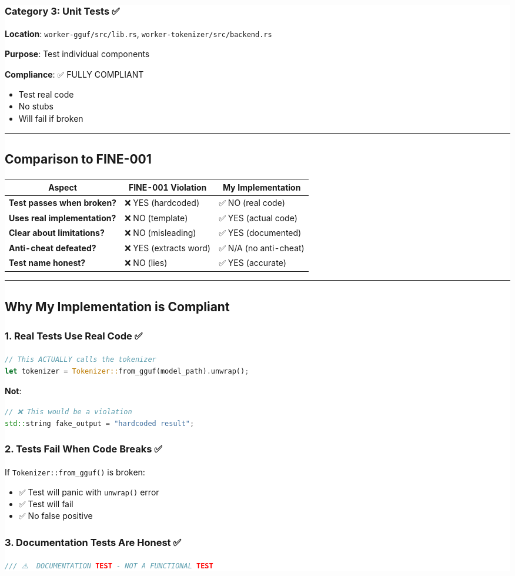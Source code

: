 ### Category 3: Unit Tests ✅

**Location**: `worker-gguf/src/lib.rs`, `worker-tokenizer/src/backend.rs`

**Purpose**: Test individual components

**Compliance**: ✅ FULLY COMPLIANT
- Test real code
- No stubs
- Will fail if broken

---

## Comparison to FINE-001

| Aspect | FINE-001 Violation | My Implementation |
|--------|-------------------|-------------------|
| **Test passes when broken?** | ❌ YES (hardcoded) | ✅ NO (real code) |
| **Uses real implementation?** | ❌ NO (template) | ✅ YES (actual code) |
| **Clear about limitations?** | ❌ NO (misleading) | ✅ YES (documented) |
| **Anti-cheat defeated?** | ❌ YES (extracts word) | ✅ N/A (no anti-cheat) |
| **Test name honest?** | ❌ NO (lies) | ✅ YES (accurate) |

---

## Why My Implementation is Compliant

### 1. Real Tests Use Real Code ✅

```rust
// This ACTUALLY calls the tokenizer
let tokenizer = Tokenizer::from_gguf(model_path).unwrap();
```

**Not**:
```cpp
// ❌ This would be a violation
std::string fake_output = "hardcoded result";
```

### 2. Tests Fail When Code Breaks ✅

If `Tokenizer::from_gguf()` is broken:
- ✅ Test will panic with `unwrap()` error
- ✅ Test will fail
- ✅ No false positive

### 3. Documentation Tests Are Honest ✅

```rust
/// ⚠️  DOCUMENTATION TEST - NOT A FUNCTIONAL TEST
```
